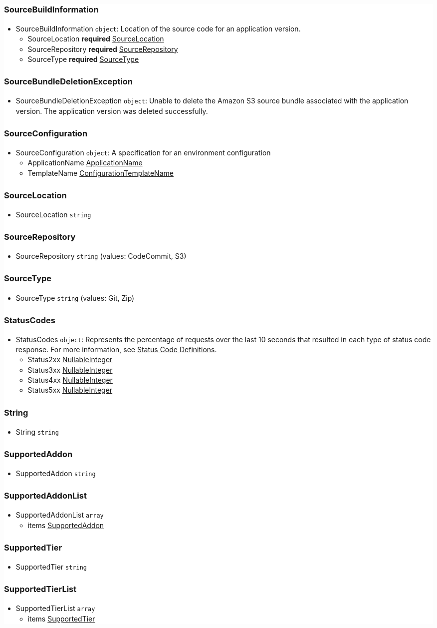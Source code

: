 ### SourceBuildInformation
* SourceBuildInformation `object`: Location of the source code for an application version.
  * SourceLocation **required** [SourceLocation](#sourcelocation)
  * SourceRepository **required** [SourceRepository](#sourcerepository)
  * SourceType **required** [SourceType](#sourcetype)

### SourceBundleDeletionException
* SourceBundleDeletionException `object`: Unable to delete the Amazon S3 source bundle associated with the application version. The application version was deleted successfully.

### SourceConfiguration
* SourceConfiguration `object`: A specification for an environment configuration
  * ApplicationName [ApplicationName](#applicationname)
  * TemplateName [ConfigurationTemplateName](#configurationtemplatename)

### SourceLocation
* SourceLocation `string`

### SourceRepository
* SourceRepository `string` (values: CodeCommit, S3)

### SourceType
* SourceType `string` (values: Git, Zip)

### StatusCodes
* StatusCodes `object`: Represents the percentage of requests over the last 10 seconds that resulted in each type of status code response. For more information, see <a href="http://www.w3.org/Protocols/rfc2616/rfc2616-sec10.html">Status Code Definitions</a>.
  * Status2xx [NullableInteger](#nullableinteger)
  * Status3xx [NullableInteger](#nullableinteger)
  * Status4xx [NullableInteger](#nullableinteger)
  * Status5xx [NullableInteger](#nullableinteger)

### String
* String `string`

### SupportedAddon
* SupportedAddon `string`

### SupportedAddonList
* SupportedAddonList `array`
  * items [SupportedAddon](#supportedaddon)

### SupportedTier
* SupportedTier `string`

### SupportedTierList
* SupportedTierList `array`
  * items [SupportedTier](#supportedtier)
